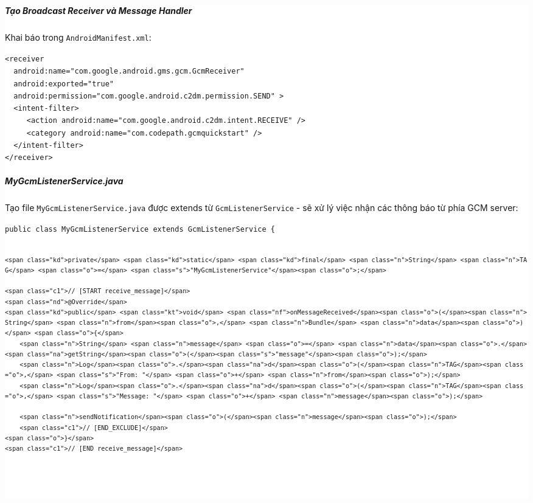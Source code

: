 <h5 id="tạo-broadcast-receiver-và-message-handler">Tạo Broadcast Receiver và Message Handler</h5>

<p>Khai báo trong <code class="highlighter-rouge">AndroidManifest.xml</code>:</p>

<div class="language-xml highlighter-rouge"><div class="highlight"><pre class="highlight"><code><span class="nt">&lt;receiver</span>
  <span class="na">android:name=</span><span class="s">"com.google.android.gms.gcm.GcmReceiver"</span>
  <span class="na">android:exported=</span><span class="s">"true"</span>
  <span class="na">android:permission=</span><span class="s">"com.google.android.c2dm.permission.SEND"</span> <span class="nt">&gt;</span>
  <span class="nt">&lt;intent-filter&gt;</span>
     <span class="nt">&lt;action</span> <span class="na">android:name=</span><span class="s">"com.google.android.c2dm.intent.RECEIVE"</span> <span class="nt">/&gt;</span>
     <span class="nt">&lt;category</span> <span class="na">android:name=</span><span class="s">"com.codepath.gcmquickstart"</span> <span class="nt">/&gt;</span>
  <span class="nt">&lt;/intent-filter&gt;</span>
<span class="nt">&lt;/receiver&gt;</span>
</code></pre></div></div>

<h5 id="mygcmlistenerservicejava">MyGcmListenerService.java</h5>

<p>Tạo file <code class="highlighter-rouge">MyGcmListenerService.java</code> được extends từ <code class="highlighter-rouge">GcmListenerService</code> - sẽ xử lý việc nhận các thông báo từ phía GCM server:</p>

<div class="language-java highlighter-rouge"><div class="highlight"><pre class="highlight"><code><span class="kd">public</span> <span class="kd">class</span> <span class="nc">MyGcmListenerService</span> <span class="kd">extends</span> <span class="n">GcmListenerService</span> <span class="o">{</span>

    <span class="kd">private</span> <span class="kd">static</span> <span class="kd">final</span> <span class="n">String</span> <span class="n">TAG</span> <span class="o">=</span> <span class="s">"MyGcmListenerService"</span><span class="o">;</span>

    <span class="c1">// [START receive_message]</span>
    <span class="nd">@Override</span>
    <span class="kd">public</span> <span class="kt">void</span> <span class="nf">onMessageReceived</span><span class="o">(</span><span class="n">String</span> <span class="n">from</span><span class="o">,</span> <span class="n">Bundle</span> <span class="n">data</span><span class="o">)</span> <span class="o">{</span>
        <span class="n">String</span> <span class="n">message</span> <span class="o">=</span> <span class="n">data</span><span class="o">.</span><span class="na">getString</span><span class="o">(</span><span class="s">"message"</span><span class="o">);</span>
        <span class="n">Log</span><span class="o">.</span><span class="na">d</span><span class="o">(</span><span class="n">TAG</span><span class="o">,</span> <span class="s">"From: "</span> <span class="o">+</span> <span class="n">from</span><span class="o">);</span>
        <span class="n">Log</span><span class="o">.</span><span class="na">d</span><span class="o">(</span><span class="n">TAG</span><span class="o">,</span> <span class="s">"Message: "</span> <span class="o">+</span> <span class="n">message</span><span class="o">);</span>
       
        <span class="n">sendNotification</span><span class="o">(</span><span class="n">message</span><span class="o">);</span>
        <span class="c1">// [END_EXCLUDE]</span>
    <span class="o">}</span>
    <span class="c1">// [END receive_message]</span>
